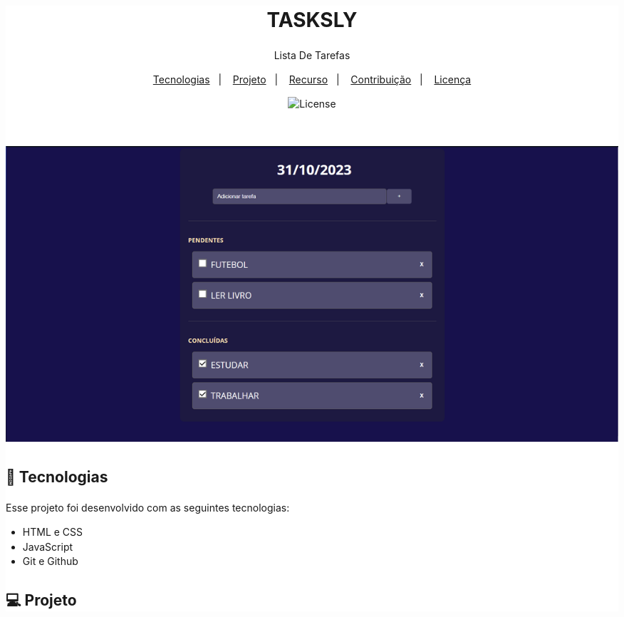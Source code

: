 <h1 align="center"> TASKSLY </h1>

<p align="center">Lista De Tarefas<br/>
</p>

<p align="center">
  <a href="#-tecnologias">Tecnologias</a>&nbsp;&nbsp;&nbsp;|&nbsp;&nbsp;&nbsp;
  <a href="#-projeto">Projeto</a>&nbsp;&nbsp;&nbsp;|&nbsp;&nbsp;&nbsp;
  <a href="#memo-recursos">Recurso</a>&nbsp;&nbsp;&nbsp;|&nbsp;&nbsp;&nbsp;
  <a href="#contribuição">Contribuição</a>&nbsp;&nbsp;&nbsp;|&nbsp;&nbsp;&nbsp;
  <a href="#memo-licença">Licença</a>
</p>

<p align="center">
  <img alt="License" src="https://img.shields.io/static/v1?label=license&message=MIT&color=49AA26&labelColor=000000">
</p>

<br>

<p align="center">
  <img alt="projeto FinCalc" src=".github/readme.png" width="100%">
</p>

## 🚀 Tecnologias

Esse projeto foi desenvolvido com as seguintes tecnologias:

- HTML e CSS
- JavaScript
- Git e Github

## 💻 Projeto
